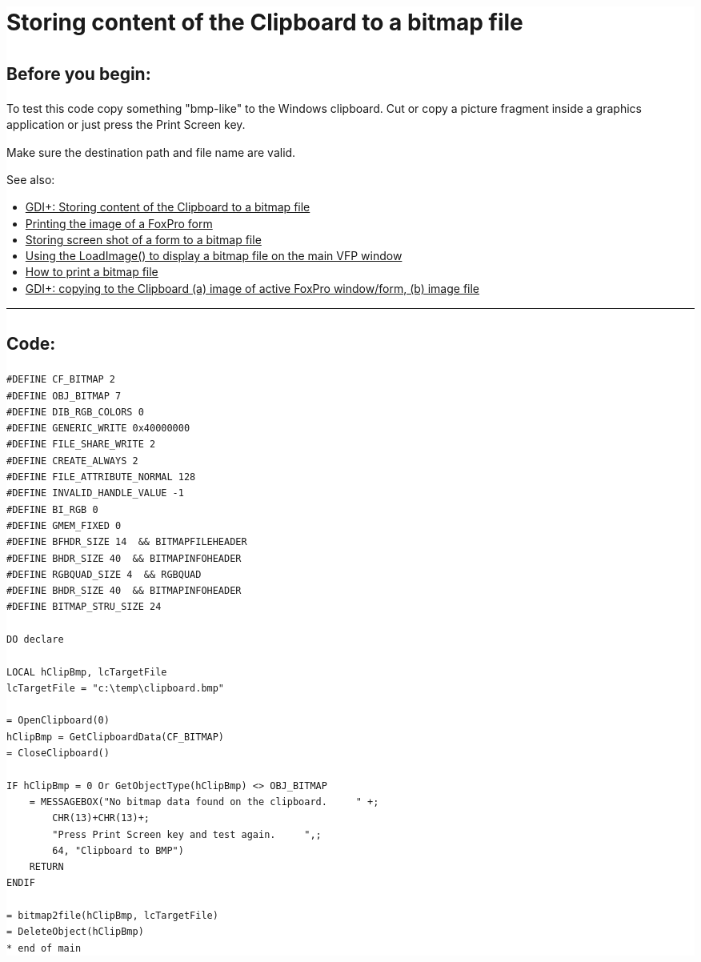<link rel="stylesheet" type="text/css" href="../css/win32api.css">  
<link rel="stylesheet" href="https://cdnjs.cloudflare.com/ajax/libs/font-awesome/4.7.0/css/font-awesome.min.css">

# Storing content of the Clipboard to a bitmap file

## Before you begin:
To test this code copy something "bmp-like" to the Windows clipboard. Cut or copy a picture fragment inside a graphics application or just press the Print Screen key.  

Make sure the destination path and file name are valid.  

See also:

* [GDI+: Storing content of the Clipboard to a bitmap file](sample_475.md)  
* [Printing the image of a FoxPro form](sample_158.md)  
* [Storing screen shot of a form to a bitmap file](sample_187.md)  
* [Using the LoadImage() to display a bitmap file on the main VFP window](sample_210.md)  
* [How to print a bitmap file](sample_211.md)  
* [GDI+: copying to the Clipboard (a) image of active FoxPro window/form, (b) image file](sample_457.md)  

  
***  


## Code:
```foxpro  
#DEFINE CF_BITMAP 2
#DEFINE OBJ_BITMAP 7
#DEFINE DIB_RGB_COLORS 0
#DEFINE GENERIC_WRITE 0x40000000
#DEFINE FILE_SHARE_WRITE 2
#DEFINE CREATE_ALWAYS 2
#DEFINE FILE_ATTRIBUTE_NORMAL 128
#DEFINE INVALID_HANDLE_VALUE -1
#DEFINE BI_RGB 0
#DEFINE GMEM_FIXED 0
#DEFINE BFHDR_SIZE 14  && BITMAPFILEHEADER
#DEFINE BHDR_SIZE 40  && BITMAPINFOHEADER
#DEFINE RGBQUAD_SIZE 4  && RGBQUAD
#DEFINE BHDR_SIZE 40  && BITMAPINFOHEADER
#DEFINE BITMAP_STRU_SIZE 24

DO declare

LOCAL hClipBmp, lcTargetFile
lcTargetFile = "c:\temp\clipboard.bmp"

= OpenClipboard(0)
hClipBmp = GetClipboardData(CF_BITMAP)
= CloseClipboard()

IF hClipBmp = 0 Or GetObjectType(hClipBmp) <> OBJ_BITMAP
	= MESSAGEBOX("No bitmap data found on the clipboard.     " +;
		CHR(13)+CHR(13)+;
		"Press Print Screen key and test again.     ",;
		64, "Clipboard to BMP")
	RETURN
ENDIF

= bitmap2file(hClipBmp, lcTargetFile)
= DeleteObject(hClipBmp)
* end of main
```